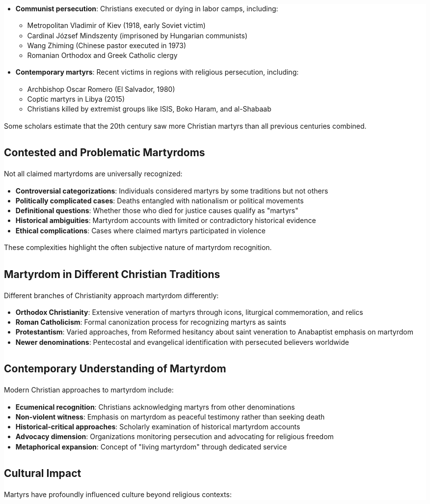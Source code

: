 - **Communist persecution**: Christians executed or dying in labor camps, including:
  - Metropolitan Vladimir of Kiev (1918, early Soviet victim)
  - Cardinal József Mindszenty (imprisoned by Hungarian communists)
  - Wang Zhiming (Chinese pastor executed in 1973)
  - Romanian Orthodox and Greek Catholic clergy

- **Contemporary martyrs**: Recent victims in regions with religious persecution, including:
  - Archbishop Oscar Romero (El Salvador, 1980)
  - Coptic martyrs in Libya (2015)
  - Christians killed by extremist groups like ISIS, Boko Haram, and al-Shabaab

Some scholars estimate that the 20th century saw more Christian martyrs than all previous centuries combined.

## Contested and Problematic Martyrdoms

Not all claimed martyrdoms are universally recognized:

- **Controversial categorizations**: Individuals considered martyrs by some traditions but not others
- **Politically complicated cases**: Deaths entangled with nationalism or political movements
- **Definitional questions**: Whether those who died for justice causes qualify as "martyrs"
- **Historical ambiguities**: Martyrdom accounts with limited or contradictory historical evidence
- **Ethical complications**: Cases where claimed martyrs participated in violence

These complexities highlight the often subjective nature of martyrdom recognition.

## Martyrdom in Different Christian Traditions

Different branches of Christianity approach martyrdom differently:

- **Orthodox Christianity**: Extensive veneration of martyrs through icons, liturgical commemoration, and relics
- **Roman Catholicism**: Formal canonization process for recognizing martyrs as saints
- **Protestantism**: Varied approaches, from Reformed hesitancy about saint veneration to Anabaptist emphasis on martyrdom
- **Newer denominations**: Pentecostal and evangelical identification with persecuted believers worldwide

## Contemporary Understanding of Martyrdom

Modern Christian approaches to martyrdom include:

- **Ecumenical recognition**: Christians acknowledging martyrs from other denominations
- **Non-violent witness**: Emphasis on martyrdom as peaceful testimony rather than seeking death
- **Historical-critical approaches**: Scholarly examination of historical martyrdom accounts
- **Advocacy dimension**: Organizations monitoring persecution and advocating for religious freedom
- **Metaphorical expansion**: Concept of "living martyrdom" through dedicated service

## Cultural Impact

Martyrs have profoundly influenced culture beyond religious contexts:
